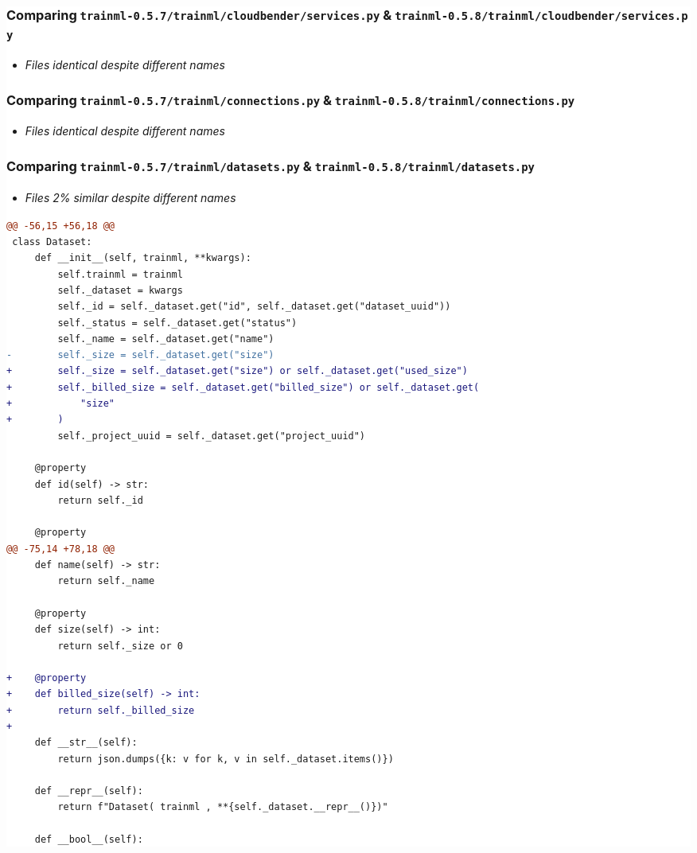 ### Comparing `trainml-0.5.7/trainml/cloudbender/services.py` & `trainml-0.5.8/trainml/cloudbender/services.py`

 * *Files identical despite different names*

### Comparing `trainml-0.5.7/trainml/connections.py` & `trainml-0.5.8/trainml/connections.py`

 * *Files identical despite different names*

### Comparing `trainml-0.5.7/trainml/datasets.py` & `trainml-0.5.8/trainml/datasets.py`

 * *Files 2% similar despite different names*

```diff
@@ -56,15 +56,18 @@
 class Dataset:
     def __init__(self, trainml, **kwargs):
         self.trainml = trainml
         self._dataset = kwargs
         self._id = self._dataset.get("id", self._dataset.get("dataset_uuid"))
         self._status = self._dataset.get("status")
         self._name = self._dataset.get("name")
-        self._size = self._dataset.get("size")
+        self._size = self._dataset.get("size") or self._dataset.get("used_size")
+        self._billed_size = self._dataset.get("billed_size") or self._dataset.get(
+            "size"
+        )
         self._project_uuid = self._dataset.get("project_uuid")
 
     @property
     def id(self) -> str:
         return self._id
 
     @property
@@ -75,14 +78,18 @@
     def name(self) -> str:
         return self._name
 
     @property
     def size(self) -> int:
         return self._size or 0
 
+    @property
+    def billed_size(self) -> int:
+        return self._billed_size
+
     def __str__(self):
         return json.dumps({k: v for k, v in self._dataset.items()})
 
     def __repr__(self):
         return f"Dataset( trainml , **{self._dataset.__repr__()})"
 
     def __bool__(self):
```
